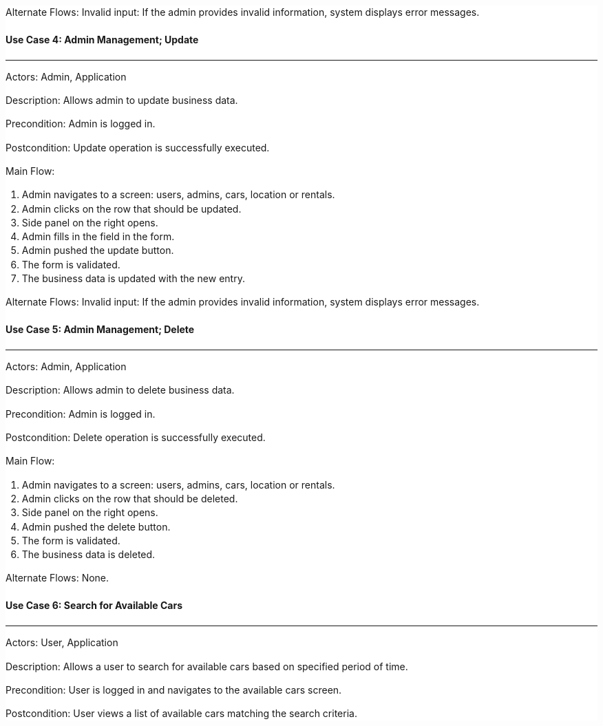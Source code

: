 Alternate Flows: 
Invalid input: If the admin provides invalid information, system displays error messages.


#### Use Case 4: Admin Management; Update
------------------------------------------------------------
Actors:         Admin, Application

Description:    Allows admin to update business data.

Precondition:   Admin is logged in.

Postcondition:  Update operation is successfully executed.

Main Flow:
1. Admin navigates to a screen: users, admins, cars, location or rentals.
2. Admin clicks on the row that should be updated.
3. Side panel on the right opens.
6. Admin fills in the field in the form.
7. Admin pushed the update button.
8. The form is validated.
9. The business data is updated with the new entry.

Alternate Flows: 
Invalid input: If the admin provides invalid information, system displays error messages.


#### Use Case 5: Admin Management; Delete
------------------------------------------------------------
Actors:         Admin, Application

Description:    Allows admin to delete business data.

Precondition:   Admin is logged in.

Postcondition:  Delete operation is successfully executed.

Main Flow:
1. Admin navigates to a screen: users, admins, cars, location or rentals.
2. Admin clicks on the row that should be deleted.
3. Side panel on the right opens.
6. Admin pushed the delete button.
7. The form is validated.
8. The business data is deleted.

Alternate Flows: 
None.


#### Use Case 6: Search for Available Cars
------------------------------------------------------------
Actors:         User, Application

Description:    Allows a user to search for available cars based on specified period of time.

Precondition:   User is logged in and navigates to the available cars screen.

Postcondition:  User views a list of available cars matching the search criteria.
